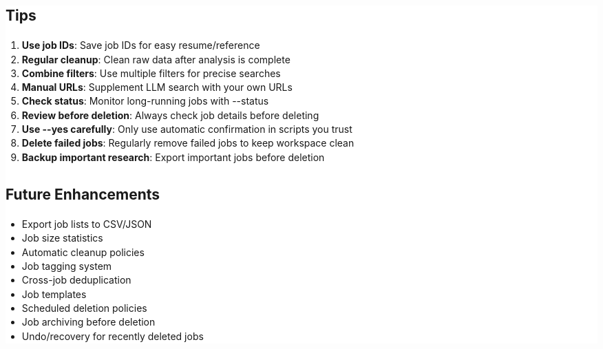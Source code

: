 ## Tips

1. **Use job IDs**: Save job IDs for easy resume/reference
2. **Regular cleanup**: Clean raw data after analysis is complete
3. **Combine filters**: Use multiple filters for precise searches
4. **Manual URLs**: Supplement LLM search with your own URLs
5. **Check status**: Monitor long-running jobs with --status
6. **Review before deletion**: Always check job details before deleting
7. **Use --yes carefully**: Only use automatic confirmation in scripts you trust
8. **Delete failed jobs**: Regularly remove failed jobs to keep workspace clean
9. **Backup important research**: Export important jobs before deletion

## Future Enhancements

- Export job lists to CSV/JSON
- Job size statistics
- Automatic cleanup policies
- Job tagging system
- Cross-job deduplication
- Job templates
- Scheduled deletion policies
- Job archiving before deletion
- Undo/recovery for recently deleted jobs
